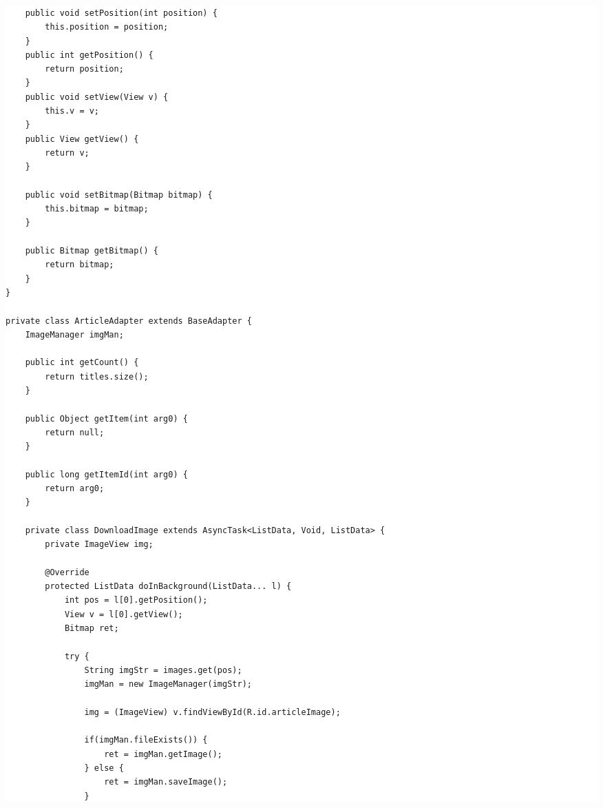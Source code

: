 		public void setPosition(int position) {
			this.position = position;
		}
		public int getPosition() {
			return position;
		}
		public void setView(View v) {
			this.v = v;
		}
		public View getView() {
			return v;
		}

		public void setBitmap(Bitmap bitmap) {
			this.bitmap = bitmap;
		}

		public Bitmap getBitmap() {
			return bitmap;
		}
	}
	
	private class ArticleAdapter extends BaseAdapter {
		ImageManager imgMan;

		public int getCount() {
			return titles.size();
		}

		public Object getItem(int arg0) {
			return null;
		}

		public long getItemId(int arg0) {
			return arg0;
		}
		
		private class DownloadImage extends AsyncTask<ListData, Void, ListData> {
			private ImageView img;
			
			@Override
			protected ListData doInBackground(ListData... l) {
				int pos = l[0].getPosition();
				View v = l[0].getView();
				Bitmap ret;
				
				try {
					String imgStr = images.get(pos);
					imgMan = new ImageManager(imgStr);
					
					img = (ImageView) v.findViewById(R.id.articleImage);
					
					if(imgMan.fileExists()) {
						ret = imgMan.getImage();
					} else {
						ret = imgMan.saveImage();
					}
					